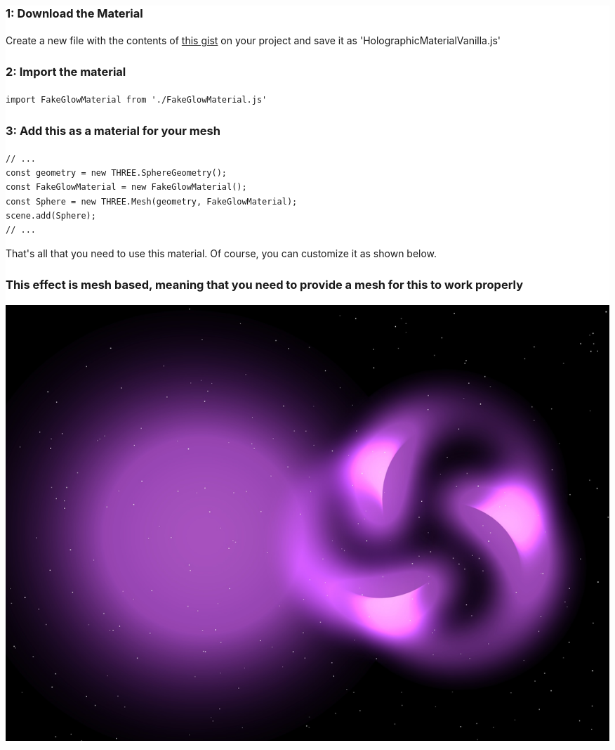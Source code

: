 ### 1: Download the Material

Create a new file with the contents of [this gist](https://gist.github.com/ektogamat/4bc0035ed0702c6de3bab558658f9c84) on your project and save it as 'HolographicMaterialVanilla.js'

### 2: Import the material

```
import FakeGlowMaterial from './FakeGlowMaterial.js'
```

### 3: Add this as a material for your mesh

```
// ...
const geometry = new THREE.SphereGeometry();
const FakeGlowMaterial = new FakeGlowMaterial();
const Sphere = new THREE.Mesh(geometry, FakeGlowMaterial);
scene.add(Sphere);
// ...

```

That's all that you need to use this material. Of course, you can customize it as shown below.

### This effect is mesh based, meaning that you need to provide a mesh for this to work properly

<p align="center">
    <img src="/static/example1.jpg" width="100%"/>
</p>

